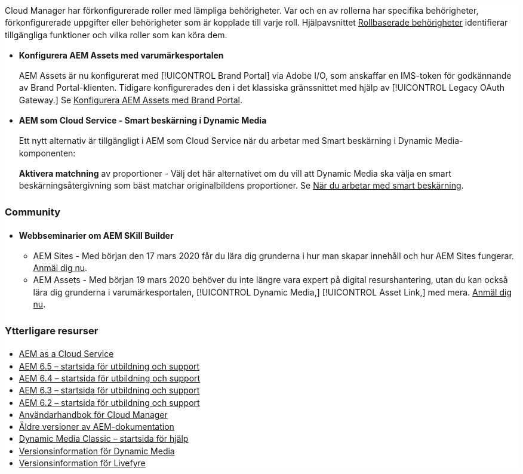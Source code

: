    Cloud Manager har förkonfigurerade roller med lämpliga behörigheter. Var och en av rollerna har specifika behörigheter, förkonfigurerade uppgifter eller behörigheter som är kopplade till varje roll. Hjälpavsnittet [Rollbaserade behörigheter](https://experienceleague.adobe.com/docs/experience-manager-cloud-service/onboarding/what-is-required/user-roles-permissions.html?lang=en) identifierar tillgängliga funktioner och vilka roller som kan köra dem.

* **Konfigurera AEM Assets med varumärkesportalen**

   AEM Assets är nu konfigurerat med [!UICONTROL Brand Portal] via Adobe I/O, som anskaffar en IMS-token för godkännande av Brand Portal-klienten. Tidigare konfigurerades den i det klassiska gränssnittet med hjälp av [!UICONTROL Legacy OAuth Gateway.]
Se [Konfigurera AEM Assets med Brand Portal](https://experienceleague.adobe.com/docs/experience-manager-brand-portal/using/publish/configure-aem-assets-with-brand-portal.html?lang=en).

* **AEM som Cloud Service - Smart beskärning i Dynamic Media**

   Ett nytt alternativ är tillgängligt i AEM som Cloud Service när du arbetar med Smart beskärning i Dynamic Media-komponenten:

   **Aktivera matchning**  av proportioner - Välj det här alternativet om du vill att Dynamic Media ska välja en smart beskärningsåtergivning som bäst matchar originalbildens proportioner.
Se [När du arbetar med smart beskärning](https://experienceleague.adobe.com/docs/experience-manager-cloud-service/assets/dynamicmedia/adding-dynamic-media-assets-to-pages.html?lang=en).

### Community

* **Webbseminarier om AEM SKill Builder**

   * AEM Sites - Med början den 17 mars 2020 får du lära dig grunderna i hur man skapar innehåll och hur AEM Sites fungerar. [Anmäl dig nu](https://aemskillbuilder-sites.experienceleague.adobeevents.com/register).
   * AEM Assets - Med början 19 mars 2020 behöver du inte längre vara expert på digital resurshantering, utan du kan också lära dig grunderna i varumärkesportalen, [!UICONTROL Dynamic Media,] [!UICONTROL Asset Link,] med mera. [Anmäl dig nu](https://aemskillbuilder-assets.experienceleague.adobeevents.com/register).

### Ytterligare resurser

* [AEM as a Cloud Service](https://experienceleague.adobe.com/docs/experience-manager-cloud-service/landing/home.html?lang=en)
* [AEM 6.5 – startsida för utbildning och support](https://experienceleague.adobe.com/docs/experience-manager-65.html)
* [AEM 6.4 – startsida för utbildning och support](https://experienceleague.adobe.com/docs/experience-manager-64.html)
* [AEM 6.3 – startsida för utbildning och support](https://helpx.adobe.com/se/support/experience-manager/6-3.html)
* [AEM 6.2 – startsida för utbildning och support](https://experienceleague.adobe.com/docs/experience-manager-release-information/aem-release-updates/previous-updates/aem-previous-versions.html)
* [Användarhandbok för Cloud Manager](https://experienceleague.adobe.com/docs/experience-manager-cloud-manager/using/introduction-to-cloud-manager.html?lang=en)
* [Äldre versioner av AEM-dokumentation](https://experienceleague.adobe.com/docs/experience-manager-release-information/aem-release-updates/previous-updates/aem-previous-versions.html?lang=en)
* [Dynamic Media Classic – startsida för hjälp](https://experienceleague.adobe.com/docs/dynamic-media-classic/using/home.html?lang=en)
* [Versionsinformation för Dynamic Media](https://experienceleague.adobe.com/docs/dynamic-media-developer-resources/release-notes/s7rn2017.html?lang=en)
* [Versionsinformation för Livefyre](https://experienceleague.adobe.com/docs/livefyre/using/release-notes/c-rn.html?lang=en)

